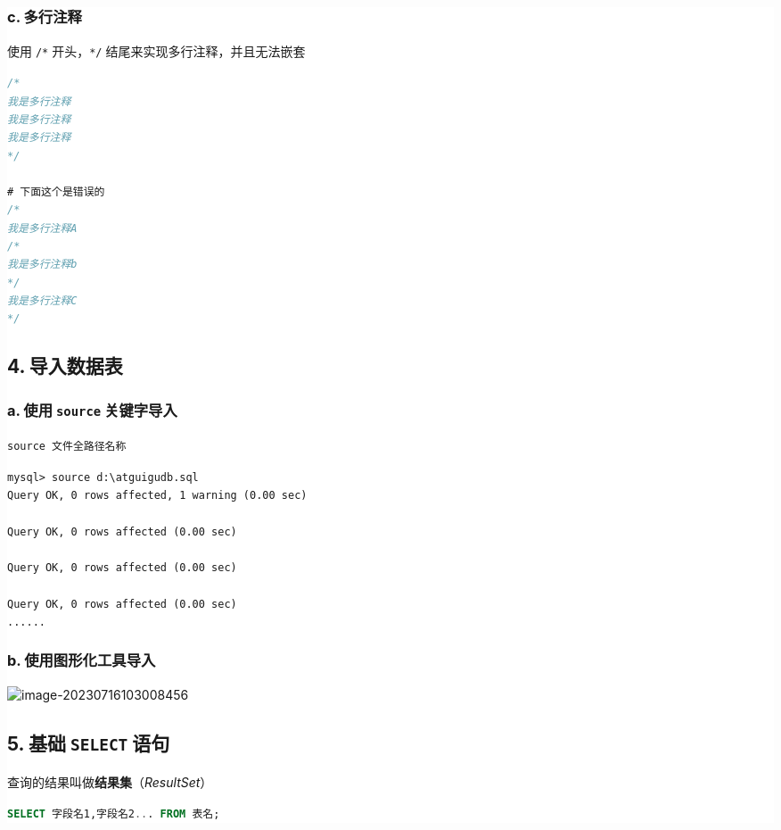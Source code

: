 ### c. 多行注释

使用 `/*` 开头，`*/` 结尾来实现多行注释，并且无法嵌套

```sql
/*
我是多行注释
我是多行注释
我是多行注释
*/

# 下面这个是错误的
/*
我是多行注释A
/*
我是多行注释b
*/
我是多行注释C
*/
```

## 4. 导入数据表

### a. 使用 `source` 关键字导入

```shell
source 文件全路径名称
```

```shell
mysql> source d:\atguigudb.sql
Query OK, 0 rows affected, 1 warning (0.00 sec)

Query OK, 0 rows affected (0.00 sec)

Query OK, 0 rows affected (0.00 sec)

Query OK, 0 rows affected (0.00 sec)
......
```

### b. 使用图形化工具导入

![image-20230716103008456](https://cdn-static.xxcheng.cn/static/blog/images/2023/07/16/f550516e9c7b056c557be189e855441f.png)

## 5. 基础 `SELECT` 语句

查询的结果叫做**结果集**（*ResultSet*）

```sql
SELECT 字段名1,字段名2... FROM 表名;
```
